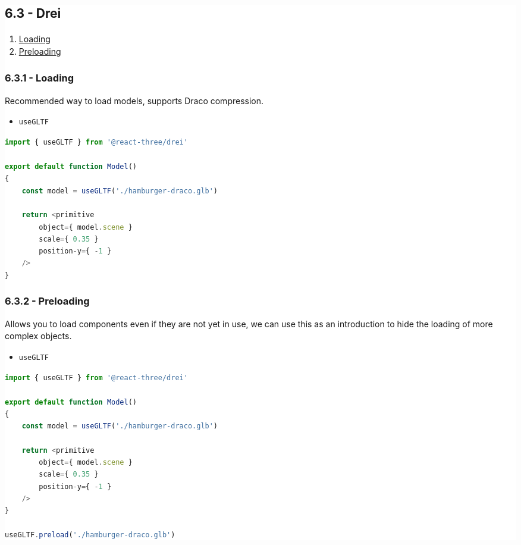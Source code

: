 ``` javascript
```


## 6.3 - Drei

1. [Loading](https://github.com/ivanxavier7/react-three-fiber#631---loading)
2. [Preloading](https://github.com/ivanxavier7/react-three-fiber#632---preloading)


### 6.3.1 - Loading

Recommended way to load models, supports Draco compression.

* `useGLTF`

``` javascript
import { useGLTF } from '@react-three/drei'

export default function Model()
{
    const model = useGLTF('./hamburger-draco.glb')

    return <primitive
        object={ model.scene }
        scale={ 0.35 }
        position-y={ -1 }
    />
}
```


### 6.3.2 - Preloading

Allows you to load components even if they are not yet in use, we can use this as an introduction to hide the loading of more complex objects.

* `useGLTF`

``` javascript
import { useGLTF } from '@react-three/drei'

export default function Model()
{
    const model = useGLTF('./hamburger-draco.glb')

    return <primitive
        object={ model.scene }
        scale={ 0.35 }
        position-y={ -1 }
    />
}

useGLTF.preload('./hamburger-draco.glb')
```
